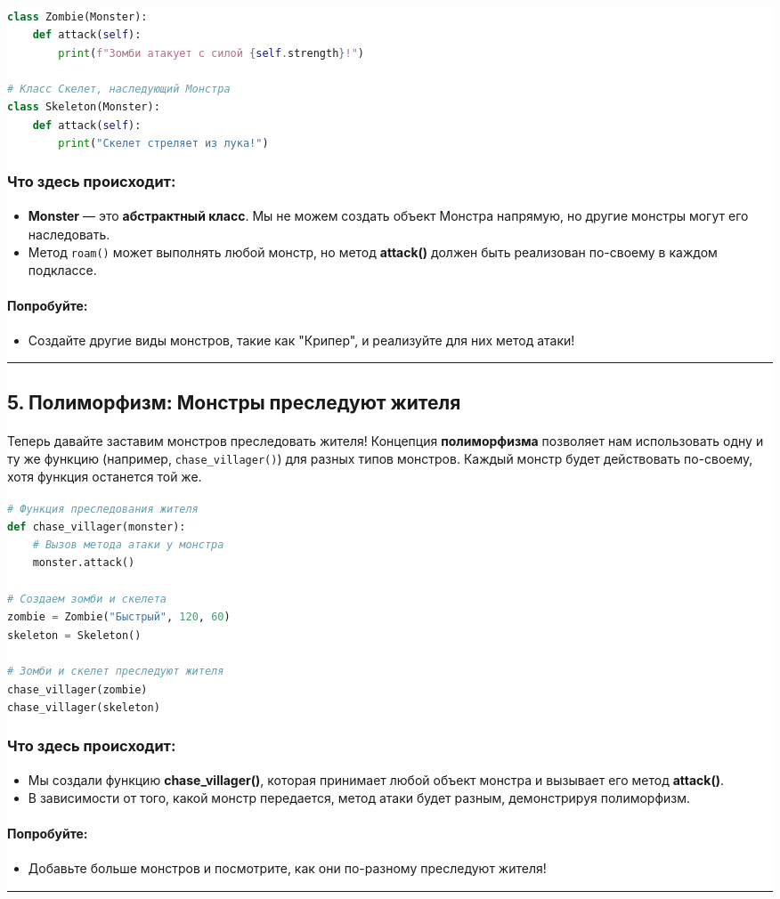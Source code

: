 ```python
class Zombie(Monster):
    def attack(self):
        print(f"Зомби атакует с силой {self.strength}!")

# Класс Скелет, наследующий Монстра
class Skeleton(Monster):
    def attack(self):
        print("Скелет стреляет из лука!")
```

### Что здесь происходит:
- **Monster** — это **абстрактный класс**. Мы не можем создать объект Монстра напрямую, но другие монстры могут его наследовать.
- Метод `roam()` может выполнять любой монстр, но метод **attack()** должен быть реализован по-своему в каждом подклассе.

#### Попробуйте:
- Создайте другие виды монстров, такие как "Крипер", и реализуйте для них метод атаки!

---

## 5. Полиморфизм: Монстры преследуют жителя
Теперь давайте заставим монстров преследовать жителя! Концепция **полиморфизма** позволяет нам использовать одну и ту же функцию (например, `chase_villager()`) для разных типов монстров. Каждый монстр будет действовать по-своему, хотя функция останется той же.

```python
# Функция преследования жителя
def chase_villager(monster):
    # Вызов метода атаки у монстра
    monster.attack()

# Создаем зомби и скелета
zombie = Zombie("Быстрый", 120, 60)
skeleton = Skeleton()

# Зомби и скелет преследуют жителя
chase_villager(zombie)
chase_villager(skeleton)
```

### Что здесь происходит:
- Мы создали функцию **chase_villager()**, которая принимает любой объект монстра и вызывает его метод **attack()**.
- В зависимости от того, какой монстр передается, метод атаки будет разным, демонстрируя полиморфизм.

#### Попробуйте:
- Добавьте больше монстров и посмотрите, как они по-разному преследуют жителя!

---
